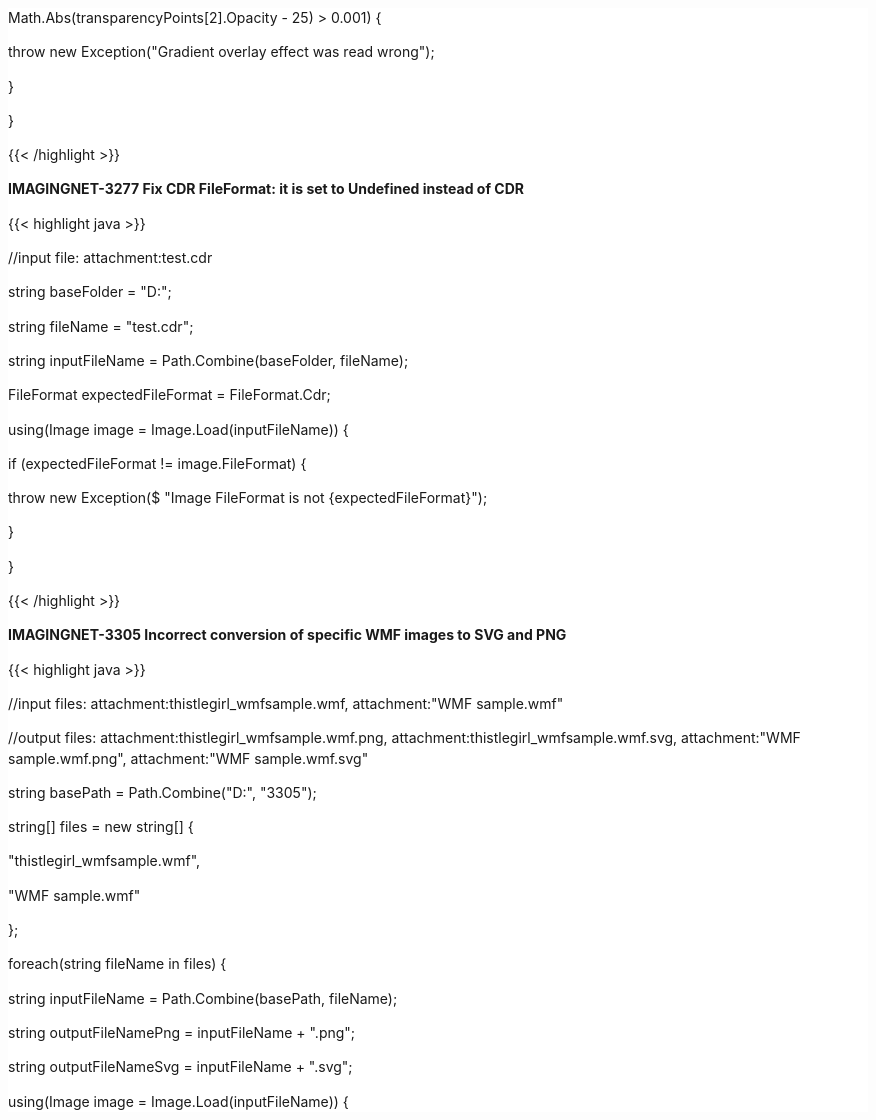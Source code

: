   Math.Abs(transparencyPoints[2].Opacity - 25) > 0.001) {

  throw new Exception("Gradient overlay effect was read wrong");

 }

}


{{< /highlight >}}

**IMAGINGNET-3277 Fix CDR FileFormat: it is set to Undefined instead of CDR**

{{< highlight java >}}

 //input file: attachment:test.cdr

string baseFolder = "D:";

string fileName = "test.cdr";

string inputFileName = Path.Combine(baseFolder, fileName);

FileFormat expectedFileFormat = FileFormat.Cdr;

using(Image image = Image.Load(inputFileName)) {

 if (expectedFileFormat != image.FileFormat) {

  throw new Exception($ "Image FileFormat is not {expectedFileFormat}");

 }

}

{{< /highlight >}}

**IMAGINGNET-3305 Incorrect conversion of specific WMF images to SVG and PNG**

{{< highlight java >}}

 //input files: attachment:thistlegirl_wmfsample.wmf, attachment:"WMF sample.wmf"

//output files: attachment:thistlegirl_wmfsample.wmf.png, attachment:thistlegirl_wmfsample.wmf.svg, attachment:"WMF sample.wmf.png", attachment:"WMF sample.wmf.svg"

string basePath = Path.Combine("D:", "3305");

string[] files = new string[] {

 "thistlegirl_wmfsample.wmf",

 "WMF sample.wmf"

};

foreach(string fileName in files) {

 string inputFileName = Path.Combine(basePath, fileName);

 string outputFileNamePng = inputFileName + ".png";

 string outputFileNameSvg = inputFileName + ".svg";

 using(Image image = Image.Load(inputFileName)) {
